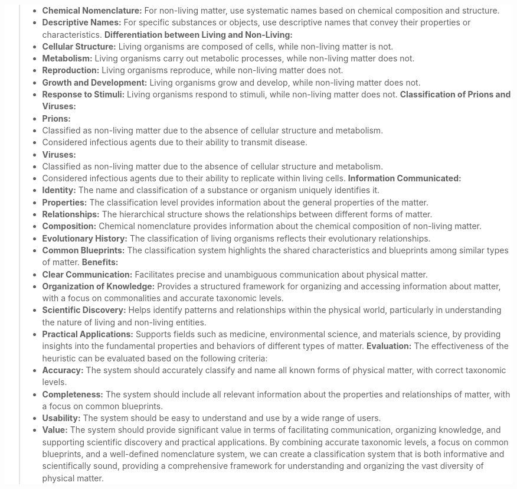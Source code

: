 > - **Chemical Nomenclature:** For non-living matter, use systematic names based on chemical composition and structure.
> - **Descriptive Names:** For specific substances or objects, use descriptive names that convey their properties or characteristics.
> **Differentiation between Living and Non-Living:**
> - **Cellular Structure:** Living organisms are composed of cells, while non-living matter is not.
> - **Metabolism:** Living organisms carry out metabolic processes, while non-living matter does not.
> - **Reproduction:** Living organisms reproduce, while non-living matter does not.
> - **Growth and Development:** Living organisms grow and develop, while non-living matter does not.
> - **Response to Stimuli:** Living organisms respond to stimuli, while non-living matter does not.
> **Classification of Prions and Viruses:**
> - **Prions:**
> - Classified as non-living matter due to the absence of cellular structure and metabolism.
> - Considered infectious agents due to their ability to transmit disease.
> - **Viruses:**
> - Classified as non-living matter due to the absence of cellular structure and metabolism.
> - Considered infectious agents due to their ability to replicate within living cells.
> **Information Communicated:**
> - **Identity:** The name and classification of a substance or organism uniquely identifies it.
> - **Properties:** The classification level provides information about the general properties of the matter.
> - **Relationships:** The hierarchical structure shows the relationships between different forms of matter.
> - **Composition:** Chemical nomenclature provides information about the chemical composition of non-living matter.
> - **Evolutionary History:** The classification of living organisms reflects their evolutionary relationships.
> - **Common Blueprints:** The classification system highlights the shared characteristics and blueprints among similar types of matter.
> **Benefits:**
> - **Clear Communication:** Facilitates precise and unambiguous communication about physical matter.
> - **Organization of Knowledge:** Provides a structured framework for organizing and accessing information about matter, with a focus on commonalities and accurate taxonomic levels.
> - **Scientific Discovery:** Helps identify patterns and relationships within the physical world, particularly in understanding the nature of living and non-living entities.
> - **Practical Applications:** Supports fields such as medicine, environmental science, and materials science, by providing insights into the fundamental properties and behaviors of different types of matter.
> **Evaluation:**
> The effectiveness of the heuristic can be evaluated based on the following criteria:
> - **Accuracy:** The system should accurately classify and name all known forms of physical matter, with correct taxonomic levels.
> - **Completeness:** The system should include all relevant information about the properties and relationships of matter, with a focus on common blueprints.
> - **Usability:** The system should be easy to understand and use by a wide range of users.
> - **Value:** The system should provide significant value in terms of facilitating communication, organizing knowledge, and supporting scientific discovery and practical applications.
> By combining accurate taxonomic levels, a focus on common blueprints, and a well-defined nomenclature system, we can create a classification system that is both informative and scientifically sound, providing a comprehensive framework for understanding and organizing the vast diversity of physical matter.
